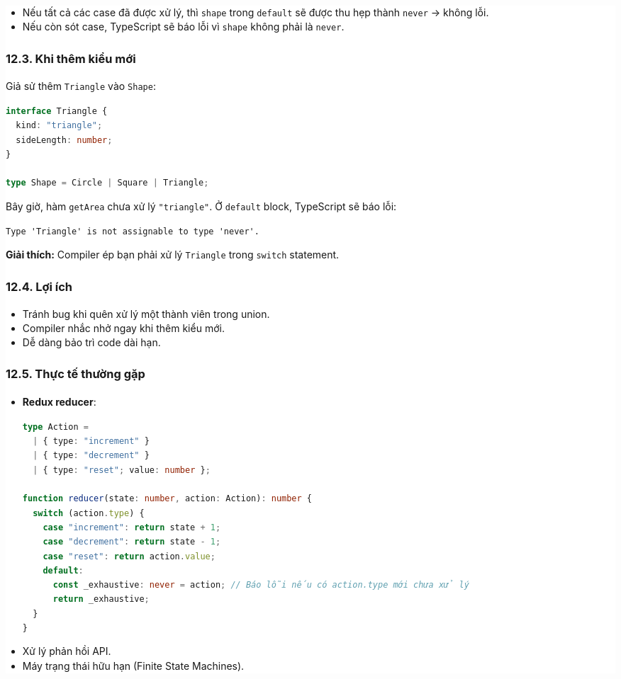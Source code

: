 *   Nếu tất cả các case đã được xử lý, thì `shape` trong `default` sẽ được thu hẹp thành `never` → không lỗi.
*   Nếu còn sót case, TypeScript sẽ báo lỗi vì `shape` không phải là `never`.

### 12.3. Khi thêm kiểu mới

Giả sử thêm `Triangle` vào `Shape`:

```typescript
interface Triangle {
  kind: "triangle";
  sideLength: number;
}

type Shape = Circle | Square | Triangle;
```

Bây giờ, hàm `getArea` chưa xử lý `"triangle"`. Ở `default` block, TypeScript sẽ báo lỗi:

```
Type 'Triangle' is not assignable to type 'never'.
```

**Giải thích:** Compiler ép bạn phải xử lý `Triangle` trong `switch` statement.

### 12.4. Lợi ích

*   Tránh bug khi quên xử lý một thành viên trong union.
*   Compiler nhắc nhở ngay khi thêm kiểu mới.
*   Dễ dàng bảo trì code dài hạn.

### 12.5. Thực tế thường gặp

*   **Redux reducer**:
    ```typescript
    type Action =
      | { type: "increment" }
      | { type: "decrement" }
      | { type: "reset"; value: number };

    function reducer(state: number, action: Action): number {
      switch (action.type) {
        case "increment": return state + 1;
        case "decrement": return state - 1;
        case "reset": return action.value;
        default:
          const _exhaustive: never = action; // Báo lỗi nếu có action.type mới chưa xử lý
          return _exhaustive;
      }
    }
    ```
*   Xử lý phản hồi API.
*   Máy trạng thái hữu hạn (Finite State Machines).
